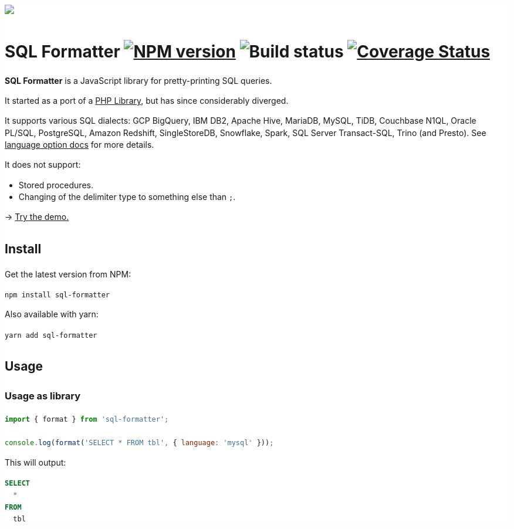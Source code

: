<a href='https://github.com/sql-formatter-org/sql-formatter'><img src="static/prettier-sql-clean.svg" width="128"/></a>

# SQL Formatter [![NPM version](https://img.shields.io/npm/v/sql-formatter.svg)](https://npmjs.com/package/sql-formatter) ![Build status](https://img.shields.io/github/actions/workflow/status/sql-formatter-org/sql-formatter/coveralls.yaml) [![Coverage Status](https://coveralls.io/repos/github/sql-formatter-org/sql-formatter/badge.svg?branch=master)](https://coveralls.io/github/sql-formatter-org/sql-formatter?branch=master)

**SQL Formatter** is a JavaScript library for pretty-printing SQL queries.

It started as a port of a [PHP Library][], but has since considerably diverged.

It supports various SQL dialects:
GCP BigQuery, IBM DB2, Apache Hive, MariaDB, MySQL, TiDB, Couchbase N1QL, Oracle PL/SQL, PostgreSQL, Amazon Redshift, SingleStoreDB, Snowflake, Spark, SQL Server Transact-SQL, Trino (and Presto).
See [language option docs](docs/language.md) for more details.

It does not support:

- Stored procedures.
- Changing of the delimiter type to something else than `;`.

→ [Try the demo.](https://sql-formatter-org.github.io/sql-formatter)

## Install

Get the latest version from NPM:

```sh
npm install sql-formatter
```

Also available with yarn:

```sh
yarn add sql-formatter
```

## Usage

### Usage as library

```js
import { format } from 'sql-formatter';

console.log(format('SELECT * FROM tbl', { language: 'mysql' }));
```

This will output:

```sql
SELECT
  *
FROM
  tbl
```


[php library]: https://github.com/jdorn/sql-formatter
[prettier-plugin-sql-cst]: https://github.com/nene/prettier-plugin-sql-cst